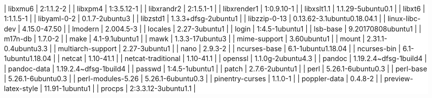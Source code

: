 | libxmu6 | 2:1.1.2-2 |
| libxpm4 | 1:3.5.12-1 |
| libxrandr2 | 2:1.5.1-1 |
| libxrender1 | 1:0.9.10-1 |
| libxslt1.1 | 1.1.29-5ubuntu0.1 |
| libxt6 | 1:1.1.5-1 |
| libyaml-0-2 | 0.1.7-2ubuntu3 |
| libzstd1 | 1.3.3+dfsg-2ubuntu1 |
| libzzip-0-13 | 0.13.62-3.1ubuntu0.18.04.1 |
| linux-libc-dev | 4.15.0-47.50 |
| lmodern | 2.004.5-3 |
| locales | 2.27-3ubuntu1 |
| login | 1:4.5-1ubuntu1 |
| lsb-base | 9.20170808ubuntu1 |
| m17n-db | 1.7.0-2 |
| make | 4.1-9.1ubuntu1 |
| mawk | 1.3.3-17ubuntu3 |
| mime-support | 3.60ubuntu1 |
| mount | 2.31.1-0.4ubuntu3.3 |
| multiarch-support | 2.27-3ubuntu1 |
| nano | 2.9.3-2 |
| ncurses-base | 6.1-1ubuntu1.18.04 |
| ncurses-bin | 6.1-1ubuntu1.18.04 |
| netcat | 1.10-41.1 |
| netcat-traditional | 1.10-41.1 |
| openssl | 1.1.0g-2ubuntu4.3 |
| pandoc | 1.19.2.4~dfsg-1build4 |
| pandoc-data | 1.19.2.4~dfsg-1build4 |
| passwd | 1:4.5-1ubuntu1 |
| patch | 2.7.6-2ubuntu1 |
| perl | 5.26.1-6ubuntu0.3 |
| perl-base | 5.26.1-6ubuntu0.3 |
| perl-modules-5.26 | 5.26.1-6ubuntu0.3 |
| pinentry-curses | 1.1.0-1 |
| poppler-data | 0.4.8-2 |
| preview-latex-style | 11.91-1ubuntu1 |
| procps | 2:3.3.12-3ubuntu1.1 |